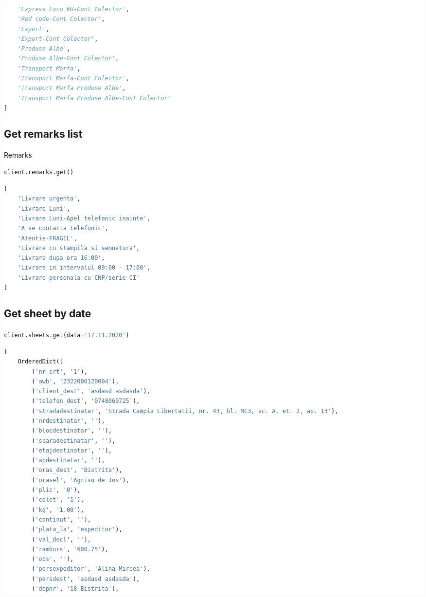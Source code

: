 ```python
    'Express Loco 6H-Cont Colector',
    'Red code-Cont Colector',
    'Export',
    'Export-Cont Colector',
    'Produse Albe',
    'Produse Albe-Cont Colector',
    'Transport Marfa',
    'Transport Marfa-Cont Colector',
    'Transport Marfa Produse Albe',
    'Transport Marfa Produse Albe-Cont Colector'
]
```

## Get remarks list

Remarks
```python
client.remarks.get()
```
```python
[
    'Livrare urgenta',
    'Livrare Luni',
    'Livrare Luni-Apel telefonic inainte',
    'A se contacta telefonic',
    'Atentie-FRAGIL',
    'Livrare cu stampila si semnatura',
    'Livrare dupa ora 16:00',
    'Livrare in intervalul 09:00 - 17:00',
    'Livrare personala cu CNP/serie CI'
]
```

## Get sheet by date

```python
client.sheets.get(data='17.11.2020')
```
```python
[
    OrderedDict([
        ('nr_crt', '1'),
        ('awb', '2322000120004'),
        ('client_dest', 'asdasd asdasda'),
        ('telefon_dest', '0748069725'),
        ('stradadestinatar', 'Strada Campia Libertatii, nr. 43, bl. MC3, sc. A, et. 2, ap. 13'),
        ('nrdestinatar', ''),
        ('blocdestinatar', ''),
        ('scaradestinatar', ''),
        ('etajdestinatar', ''),
        ('apdestinatar', ''),
        ('oras_dest', 'Bistrita'),
        ('orasel', 'Agrisu de Jos'),
        ('plic', '0'),
        ('colet', '1'),
        ('kg', '1.00'),
        ('continut', ''),
        ('plata_la', 'expeditor'),
        ('val_decl', ''),
        ('ramburs', '600.75'),
        ('obs', ''),
        ('persexpeditor', 'Alina Mircea'),
        ('persdest', 'asdasd asdasda'),
        ('depnr', '18-Bistrita'),
```